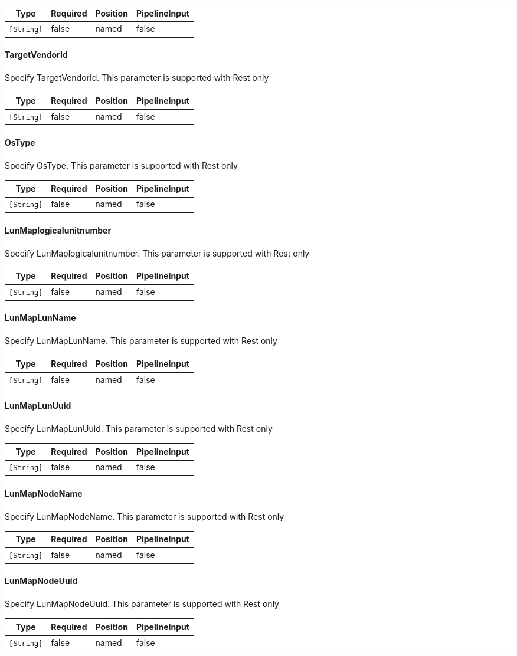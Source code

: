 |Type      |Required|Position|PipelineInput|
|----------|--------|--------|-------------|
|`[String]`|false   |named   |false        |

#### **TargetVendorId**
Specify TargetVendorId. This parameter is supported with Rest only

|Type      |Required|Position|PipelineInput|
|----------|--------|--------|-------------|
|`[String]`|false   |named   |false        |

#### **OsType**
Specify OsType. This parameter is supported with Rest only

|Type      |Required|Position|PipelineInput|
|----------|--------|--------|-------------|
|`[String]`|false   |named   |false        |

#### **LunMaplogicalunitnumber**
Specify LunMaplogicalunitnumber. This parameter is supported with Rest only

|Type      |Required|Position|PipelineInput|
|----------|--------|--------|-------------|
|`[String]`|false   |named   |false        |

#### **LunMapLunName**
Specify LunMapLunName. This parameter is supported with Rest only

|Type      |Required|Position|PipelineInput|
|----------|--------|--------|-------------|
|`[String]`|false   |named   |false        |

#### **LunMapLunUuid**
Specify LunMapLunUuid. This parameter is supported with Rest only

|Type      |Required|Position|PipelineInput|
|----------|--------|--------|-------------|
|`[String]`|false   |named   |false        |

#### **LunMapNodeName**
Specify LunMapNodeName. This parameter is supported with Rest only

|Type      |Required|Position|PipelineInput|
|----------|--------|--------|-------------|
|`[String]`|false   |named   |false        |

#### **LunMapNodeUuid**
Specify LunMapNodeUuid. This parameter is supported with Rest only

|Type      |Required|Position|PipelineInput|
|----------|--------|--------|-------------|
|`[String]`|false   |named   |false        |

